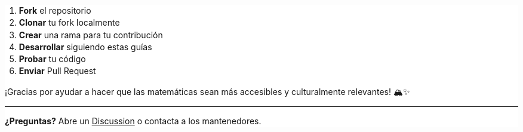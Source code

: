 1. **Fork** el repositorio
2. **Clonar** tu fork localmente
3. **Crear** una rama para tu contribución
4. **Desarrollar** siguiendo estas guías
5. **Probar** tu código
6. **Enviar** Pull Request

¡Gracias por ayudar a hacer que las matemáticas sean más accesibles y culturalmente relevantes! 🏔️✨

---

**¿Preguntas?** Abre un [Discussion](../../discussions) o contacta a los mantenedores.